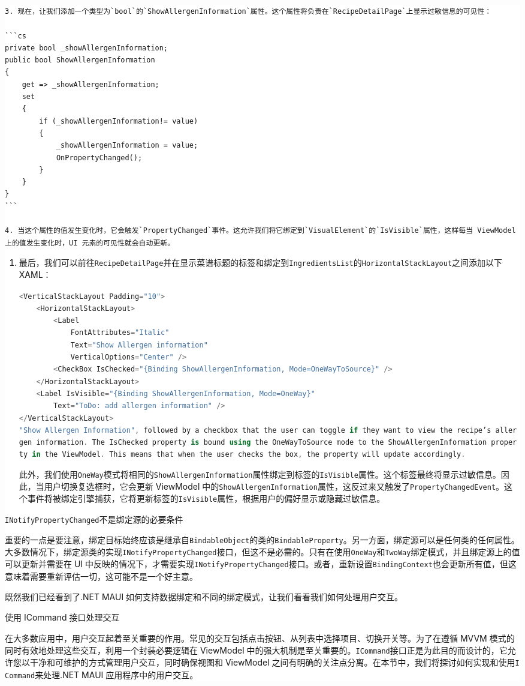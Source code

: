     3. 现在，让我们添加一个类型为`bool`的`ShowAllergenInformation`属性。这个属性将负责在`RecipeDetailPage`上显示过敏信息的可见性：

    ```cs
    private bool _showAllergenInformation;
    public bool ShowAllergenInformation
    {
        get => _showAllergenInformation;
        set
        {
            if (_showAllergenInformation!= value)
            {
                _showAllergenInformation = value;
                OnPropertyChanged();
            }
        }
    }
    ```

    4. 当这个属性的值发生变化时，它会触发`PropertyChanged`事件。这允许我们将它绑定到`VisualElement`的`IsVisible`属性，这样每当 ViewModel 上的值发生变化时，UI 元素的可见性就会自动更新。

1.  最后，我们可以前往`RecipeDetailPage`并在显示菜谱标题的标签和绑定到`IngredientsList`的`HorizontalStackLayout`之间添加以下 XAML：

    ```cs
    <VerticalStackLayout Padding="10">
        <HorizontalStackLayout>
            <Label
                FontAttributes="Italic"
                Text="Show Allergen information"
                VerticalOptions="Center" />
            <CheckBox IsChecked="{Binding ShowAllergenInformation, Mode=OneWayToSource}" />
        </HorizontalStackLayout>
        <Label IsVisible="{Binding ShowAllergenInformation, Mode=OneWay}"
            Text="ToDo: add allergen information" />
    </VerticalStackLayout>
    "Show Allergen Information", followed by a checkbox that the user can toggle if they want to view the recipe’s allergen information. The IsChecked property is bound using the OneWayToSource mode to the ShowAllergenInformation property in the ViewModel. This means that when the user checks the box, the property will update accordingly.
    ```

    此外，我们使用`OneWay`模式将相同的`ShowAllergenInformation`属性绑定到标签的`IsVisible`属性。这个标签最终将显示过敏信息。因此，当用户切换复选框时，它会更新 ViewModel 中的`ShowAllergenInformation`属性，这反过来又触发了`PropertyChangedEvent`。这个事件将被绑定引擎捕获，它将更新标签的`IsVisible`属性，根据用户的偏好显示或隐藏过敏信息。

`INotifyPropertyChanged`不是绑定源的必要条件

重要的一点是要注意，绑定目标始终应该是继承自`BindableObject`的类的`BindableProperty`。另一方面，绑定源可以是任何类的任何属性。大多数情况下，绑定源类的实现`INotifyPropertyChanged`接口，但这不是必需的。只有在使用`OneWay`和`TwoWay`绑定模式，并且绑定源上的值可以更新并需要在 UI 中反映的情况下，才需要实现`INotifyPropertyChanged`接口。或者，重新设置`BindingContext`也会更新所有值，但这意味着需要重新评估一切，这可能不是一个好主意。

既然我们已经看到了.NET MAUI 如何支持数据绑定和不同的绑定模式，让我们看看我们如何处理用户交互。

使用 ICommand 接口处理交互

在大多数应用中，用户交互起着至关重要的作用。常见的交互包括点击按钮、从列表中选择项目、切换开关等。为了在遵循 MVVM 模式的同时有效地处理这些交互，利用一个封装必要逻辑在 ViewModel 中的强大机制是至关重要的。`ICommand`接口正是为此目的而设计的，它允许您以干净和可维护的方式管理用户交互，同时确保视图和 ViewModel 之间有明确的关注点分离。在本节中，我们将探讨如何实现和使用`ICommand`来处理.NET MAUI 应用程序中的用户交互。
